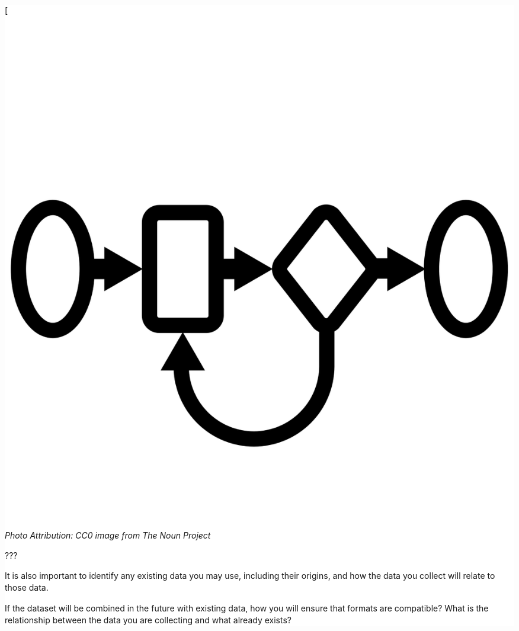 [![Photo Attribution: CC0 image from The Noun Project](images/image12_rotated.png)
*Photo Attribution: CC0 image from The Noun Project*

???

It is also important to identify any existing data you may use, including their origins, and how the data you collect will relate to those data. 

If the dataset will be combined in the future with existing data, how you will ensure that formats are compatible? What is the relationship between the data you are collecting and what already exists?
